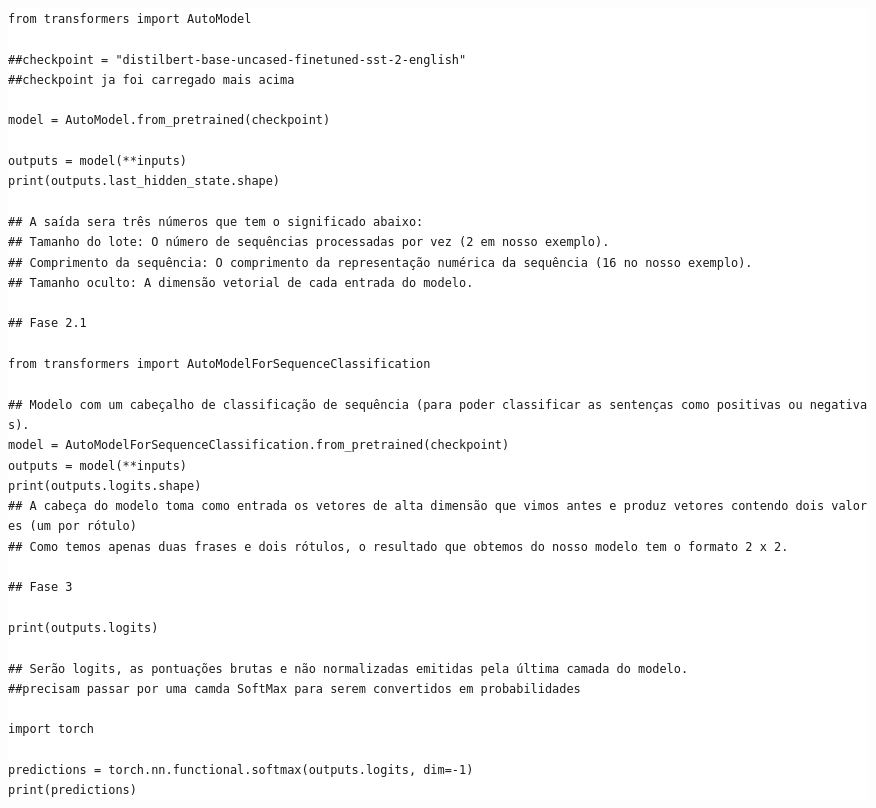    from transformers import AutoModel

    ##checkpoint = "distilbert-base-uncased-finetuned-sst-2-english"
    ##checkpoint ja foi carregado mais acima 

    model = AutoModel.from_pretrained(checkpoint)

    outputs = model(**inputs)
    print(outputs.last_hidden_state.shape)

    ## A saída sera três números que tem o significado abaixo:
    ## Tamanho do lote: O número de sequências processadas por vez (2 em nosso exemplo).
    ## Comprimento da sequência: O comprimento da representação numérica da sequência (16 no nosso exemplo).
    ## Tamanho oculto: A dimensão vetorial de cada entrada do modelo.

    ## Fase 2.1

    from transformers import AutoModelForSequenceClassification

    ## Modelo com um cabeçalho de classificação de sequência (para poder classificar as sentenças como positivas ou negativas).
    model = AutoModelForSequenceClassification.from_pretrained(checkpoint)
    outputs = model(**inputs)
    print(outputs.logits.shape)
    ## A cabeça do modelo toma como entrada os vetores de alta dimensão que vimos antes e produz vetores contendo dois valores (um por rótulo)
    ## Como temos apenas duas frases e dois rótulos, o resultado que obtemos do nosso modelo tem o formato 2 x 2.

    ## Fase 3

    print(outputs.logits)

    ## Serão logits, as pontuações brutas e não normalizadas emitidas pela última camada do modelo.
    ##precisam passar por uma camda SoftMax para serem convertidos em probabilidades

    import torch

    predictions = torch.nn.functional.softmax(outputs.logits, dim=-1)
    print(predictions)
